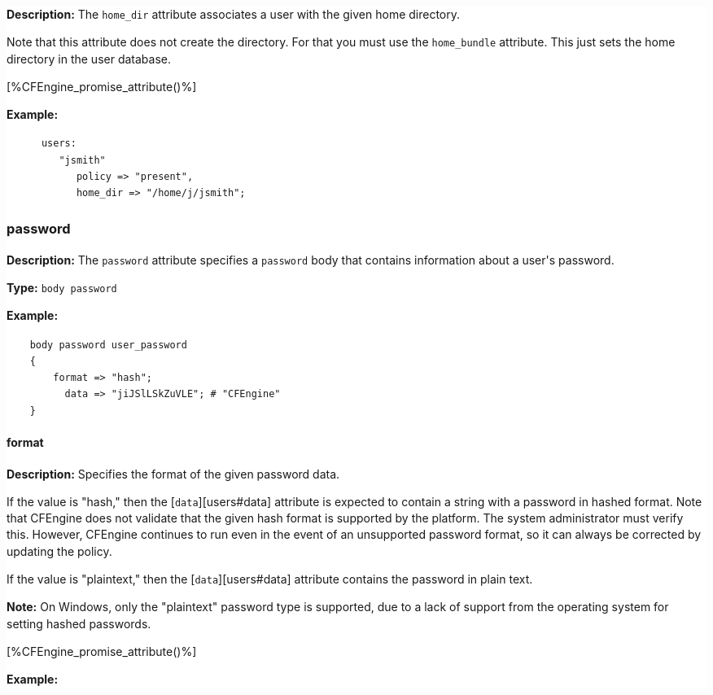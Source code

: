 **Description:** The `home_dir` attribute associates a user with the
given home directory.

Note that this attribute does not create the directory. For that you
must use the `home_bundle` attribute. This just sets the home
directory in the user database.

[%CFEngine_promise_attribute()%]

**Example:**

```cf3
      users:
         "jsmith"
            policy => "present",
            home_dir => "/home/j/jsmith";
```

### password

**Description:** The `password` attribute specifies a `password` body
that contains information about a user's password.

**Type:** `body password`

**Example:**

```cf3
    body password user_password
    {
        format => "hash";
          data => "jiJSlLSkZuVLE"; # "CFEngine"
    }
```

#### format

**Description:** Specifies the format of the given password data.

If the value is "hash," then the [`data`][users#data] attribute is expected to
contain a string with a password in hashed format. Note that CFEngine
does not validate that the given hash format is supported by
the platform. The system administrator must verify this.
However, CFEngine continues to run even in the event of an
unsupported password format, so it can always be corrected by updating
the policy.

If the value is "plaintext," then the [`data`][users#data] attribute contains
the password in plain text.

**Note:** On Windows, only the "plaintext" password type is supported,
due to a lack of support from the operating system for setting
hashed passwords.

[%CFEngine_promise_attribute()%]

**Example:**
